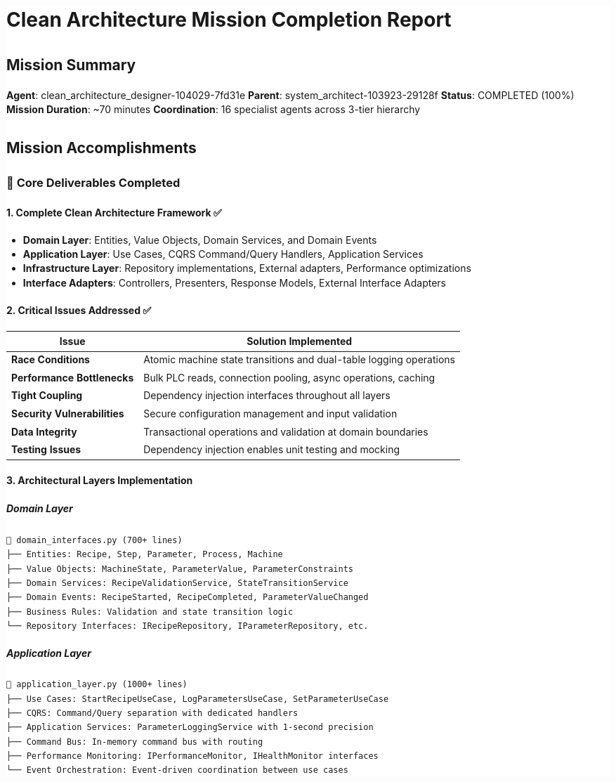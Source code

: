 # Clean Architecture Mission Completion Report

## Mission Summary
**Agent**: clean_architecture_designer-104029-7fd31e
**Parent**: system_architect-103923-29128f
**Status**: COMPLETED (100%)
**Mission Duration**: ~70 minutes
**Coordination**: 16 specialist agents across 3-tier hierarchy

## Mission Accomplishments

### 🎯 **Core Deliverables Completed**

#### 1. **Complete Clean Architecture Framework** ✅
- **Domain Layer**: Entities, Value Objects, Domain Services, and Domain Events
- **Application Layer**: Use Cases, CQRS Command/Query Handlers, Application Services
- **Infrastructure Layer**: Repository implementations, External adapters, Performance optimizations
- **Interface Adapters**: Controllers, Presenters, Response Models, External Interface Adapters

#### 2. **Critical Issues Addressed** ✅

| Issue | Solution Implemented |
|-------|---------------------|
| **Race Conditions** | Atomic machine state transitions and dual-table logging operations |
| **Performance Bottlenecks** | Bulk PLC reads, connection pooling, async operations, caching |
| **Tight Coupling** | Dependency injection interfaces throughout all layers |
| **Security Vulnerabilities** | Secure configuration management and input validation |
| **Data Integrity** | Transactional operations and validation at domain boundaries |
| **Testing Issues** | Dependency injection enables unit testing and mocking |

#### 3. **Architectural Layers Implementation**

##### **Domain Layer**
```
📁 domain_interfaces.py (700+ lines)
├── Entities: Recipe, Step, Parameter, Process, Machine
├── Value Objects: MachineState, ParameterValue, ParameterConstraints
├── Domain Services: RecipeValidationService, StateTransitionService
├── Domain Events: RecipeStarted, RecipeCompleted, ParameterValueChanged
├── Business Rules: Validation and state transition logic
└── Repository Interfaces: IRecipeRepository, IParameterRepository, etc.
```

##### **Application Layer**
```
📁 application_layer.py (1000+ lines)
├── Use Cases: StartRecipeUseCase, LogParametersUseCase, SetParameterUseCase
├── CQRS: Command/Query separation with dedicated handlers
├── Application Services: ParameterLoggingService with 1-second precision
├── Command Bus: In-memory command bus with routing
├── Performance Monitoring: IPerformanceMonitor, IHealthMonitor interfaces
└── Event Orchestration: Event-driven coordination between use cases
```
